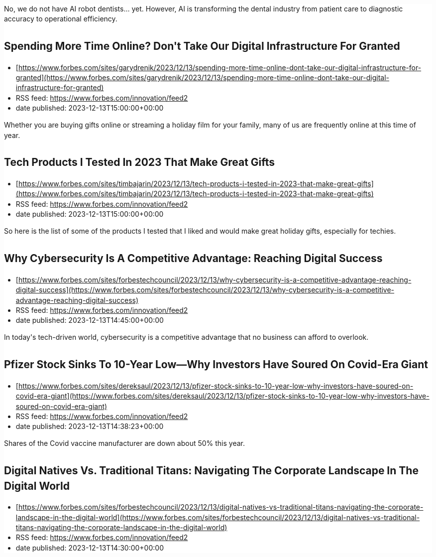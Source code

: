 No, we do not have AI robot dentists… yet. However, AI is transforming the dental industry from patient care to diagnostic accuracy to operational efficiency.

## Spending More Time Online? Don't Take Our Digital Infrastructure For Granted
 - [https://www.forbes.com/sites/garydrenik/2023/12/13/spending-more-time-online-dont-take-our-digital-infrastructure-for-granted](https://www.forbes.com/sites/garydrenik/2023/12/13/spending-more-time-online-dont-take-our-digital-infrastructure-for-granted)
 - RSS feed: https://www.forbes.com/innovation/feed2
 - date published: 2023-12-13T15:00:00+00:00

Whether you are buying gifts online or streaming a holiday film for your family, many of us are frequently online at this time of year.

## Tech Products I Tested In 2023 That Make Great Gifts
 - [https://www.forbes.com/sites/timbajarin/2023/12/13/tech-products-i-tested-in-2023-that-make-great-gifts](https://www.forbes.com/sites/timbajarin/2023/12/13/tech-products-i-tested-in-2023-that-make-great-gifts)
 - RSS feed: https://www.forbes.com/innovation/feed2
 - date published: 2023-12-13T15:00:00+00:00

So here is the list of some of the products I tested that I liked and would make great holiday gifts, especially for techies.

## Why Cybersecurity Is A Competitive Advantage: Reaching Digital Success
 - [https://www.forbes.com/sites/forbestechcouncil/2023/12/13/why-cybersecurity-is-a-competitive-advantage-reaching-digital-success](https://www.forbes.com/sites/forbestechcouncil/2023/12/13/why-cybersecurity-is-a-competitive-advantage-reaching-digital-success)
 - RSS feed: https://www.forbes.com/innovation/feed2
 - date published: 2023-12-13T14:45:00+00:00

In today's tech-driven world, cybersecurity is a competitive advantage that no business can afford to overlook.

## Pfizer Stock Sinks To 10-Year Low—Why Investors Have Soured On Covid-Era Giant
 - [https://www.forbes.com/sites/dereksaul/2023/12/13/pfizer-stock-sinks-to-10-year-low-why-investors-have-soured-on-covid-era-giant](https://www.forbes.com/sites/dereksaul/2023/12/13/pfizer-stock-sinks-to-10-year-low-why-investors-have-soured-on-covid-era-giant)
 - RSS feed: https://www.forbes.com/innovation/feed2
 - date published: 2023-12-13T14:38:23+00:00

Shares of the Covid vaccine manufacturer are down about 50% this year.

## Digital Natives Vs. Traditional Titans: Navigating The Corporate Landscape In The Digital World
 - [https://www.forbes.com/sites/forbestechcouncil/2023/12/13/digital-natives-vs-traditional-titans-navigating-the-corporate-landscape-in-the-digital-world](https://www.forbes.com/sites/forbestechcouncil/2023/12/13/digital-natives-vs-traditional-titans-navigating-the-corporate-landscape-in-the-digital-world)
 - RSS feed: https://www.forbes.com/innovation/feed2
 - date published: 2023-12-13T14:30:00+00:00
